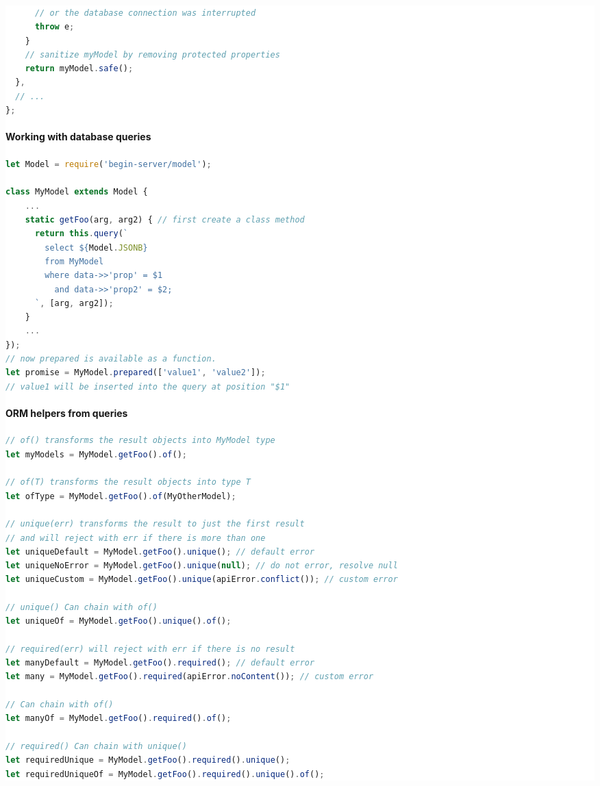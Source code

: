 ```js
      // or the database connection was interrupted
      throw e;
    }
    // sanitize myModel by removing protected properties
    return myModel.safe();
  },
  // ...
};
```

#### Working with database queries

```js
let Model = require('begin-server/model');

class MyModel extends Model {
    ...
    static getFoo(arg, arg2) { // first create a class method
      return this.query(`
        select ${Model.JSONB}
        from MyModel
        where data->>'prop' = $1
          and data->>'prop2' = $2;
      `, [arg, arg2]);
    }
    ...
});
// now prepared is available as a function.
let promise = MyModel.prepared(['value1', 'value2']);
// value1 will be inserted into the query at position "$1"
```

#### ORM helpers from queries

```js
// of() transforms the result objects into MyModel type
let myModels = MyModel.getFoo().of();

// of(T) transforms the result objects into type T
let ofType = MyModel.getFoo().of(MyOtherModel);

// unique(err) transforms the result to just the first result
// and will reject with err if there is more than one
let uniqueDefault = MyModel.getFoo().unique(); // default error
let uniqueNoError = MyModel.getFoo().unique(null); // do not error, resolve null
let uniqueCustom = MyModel.getFoo().unique(apiError.conflict()); // custom error

// unique() Can chain with of()
let uniqueOf = MyModel.getFoo().unique().of();

// required(err) will reject with err if there is no result
let manyDefault = MyModel.getFoo().required(); // default error
let many = MyModel.getFoo().required(apiError.noContent()); // custom error

// Can chain with of()
let manyOf = MyModel.getFoo().required().of();

// required() Can chain with unique()
let requiredUnique = MyModel.getFoo().required().unique();
let requiredUniqueOf = MyModel.getFoo().required().unique().of();
```
